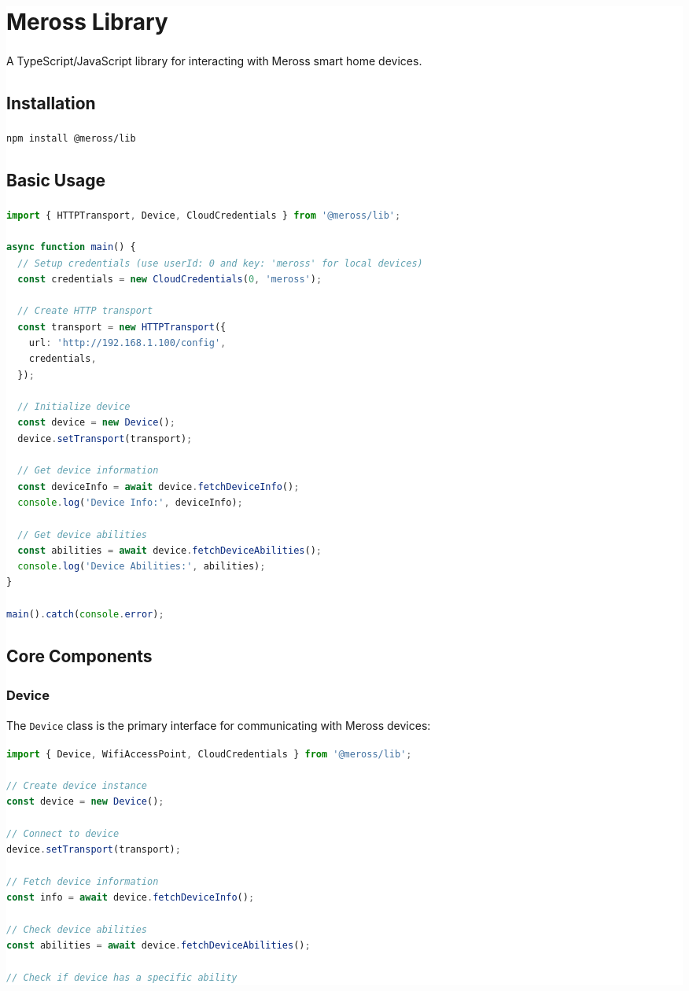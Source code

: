 # Meross Library

A TypeScript/JavaScript library for interacting with Meross smart home devices.

## Installation

```bash
npm install @meross/lib
```

## Basic Usage

```typescript
import { HTTPTransport, Device, CloudCredentials } from '@meross/lib';

async function main() {
  // Setup credentials (use userId: 0 and key: 'meross' for local devices)
  const credentials = new CloudCredentials(0, 'meross');

  // Create HTTP transport
  const transport = new HTTPTransport({
    url: 'http://192.168.1.100/config',
    credentials,
  });

  // Initialize device
  const device = new Device();
  device.setTransport(transport);

  // Get device information
  const deviceInfo = await device.fetchDeviceInfo();
  console.log('Device Info:', deviceInfo);

  // Get device abilities
  const abilities = await device.fetchDeviceAbilities();
  console.log('Device Abilities:', abilities);
}

main().catch(console.error);
```

## Core Components

### Device

The `Device` class is the primary interface for communicating with Meross devices:

```typescript
import { Device, WifiAccessPoint, CloudCredentials } from '@meross/lib';

// Create device instance
const device = new Device();

// Connect to device
device.setTransport(transport);

// Fetch device information
const info = await device.fetchDeviceInfo();

// Check device abilities
const abilities = await device.fetchDeviceAbilities();

// Check if device has a specific ability
```